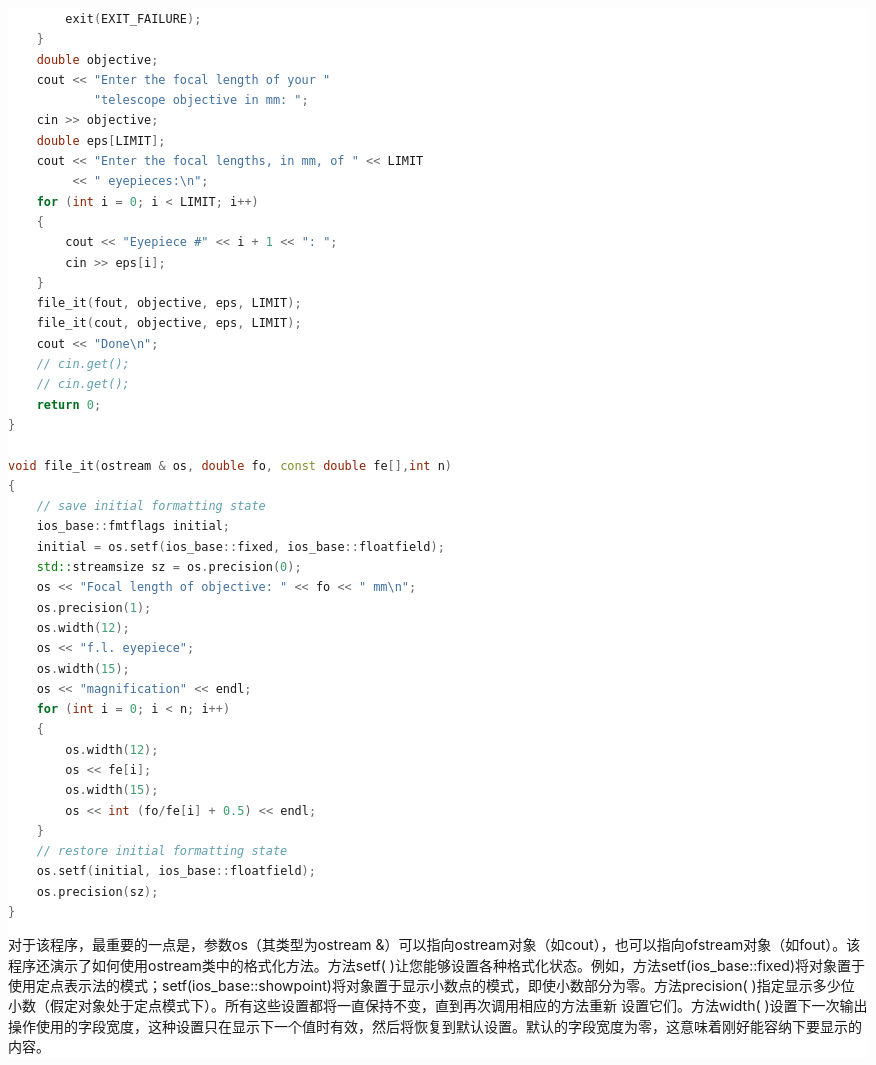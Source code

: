 ```cpp
        exit(EXIT_FAILURE);
    }
    double objective;
    cout << "Enter the focal length of your "
            "telescope objective in mm: ";
    cin >> objective;
    double eps[LIMIT];
    cout << "Enter the focal lengths, in mm, of " << LIMIT
         << " eyepieces:\n";
    for (int i = 0; i < LIMIT; i++)
    {
        cout << "Eyepiece #" << i + 1 << ": ";
        cin >> eps[i];
    }
    file_it(fout, objective, eps, LIMIT);
    file_it(cout, objective, eps, LIMIT);
    cout << "Done\n";
    // cin.get();
    // cin.get();
    return 0;
}

void file_it(ostream & os, double fo, const double fe[],int n)
{
    // save initial formatting state
    ios_base::fmtflags initial;
    initial = os.setf(ios_base::fixed, ios_base::floatfield);
    std::streamsize sz = os.precision(0);
    os << "Focal length of objective: " << fo << " mm\n";
    os.precision(1);
    os.width(12);
    os << "f.l. eyepiece";
    os.width(15);
    os << "magnification" << endl;
    for (int i = 0; i < n; i++)
    {
        os.width(12);
        os << fe[i];
        os.width(15);
        os << int (fo/fe[i] + 0.5) << endl;
    }
    // restore initial formatting state
    os.setf(initial, ios_base::floatfield);
    os.precision(sz);
}
```

对于该程序，最重要的一点是，参数os（其类型为ostream &）可以指向ostream对象（如cout），也可以指向ofstream对象（如fout）。该程序还演示了如何使用ostream类中的格式化方法。方法setf( )让您能够设置各种格式化状态。例如，方法setf(ios_base::fixed)将对象置于使用定点表示法的模式；setf(ios_base::showpoint)将对象置于显示小数点的模式，即使小数部分为零。方法precision( )指定显示多少位小数（假定对象处于定点模式下）。所有这些设置都将一直保持不变，直到再次调用相应的方法重新 设置它们。方法width( )设置下一次输出操作使用的字段宽度，这种设置只在显示下一个值时有效，然后将恢复到默认设置。默认的字段宽度为零，这意味着刚好能容纳下要显示的内容。 
